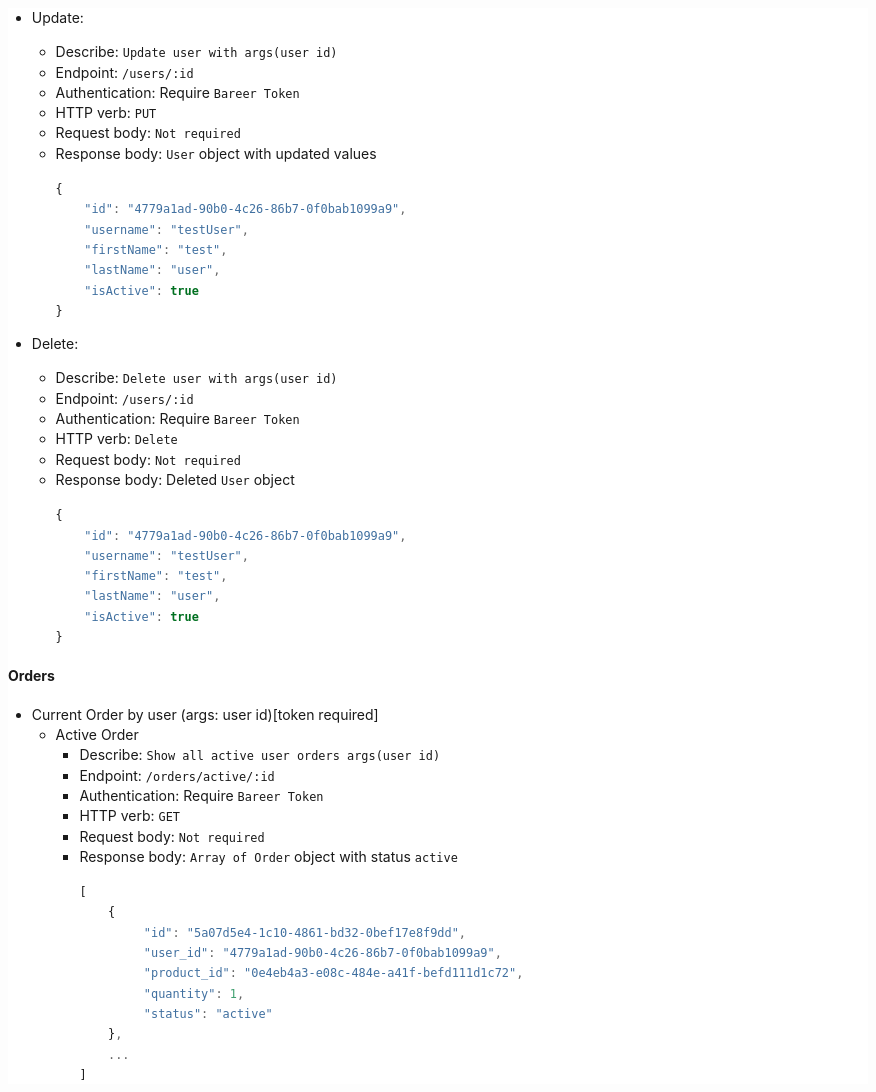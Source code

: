 * Update:
	* Describe: ``Update user with args(user id)`` 
	* Endpoint: ``/users/:id``
	* Authentication: Require  ``Bareer Token``
	* HTTP verb:  ``PUT``
	* Request body:  ``Not required``
	* Response body:   ``User`` object with updated values
		```javascript
		{
			"id": "4779a1ad-90b0-4c26-86b7-0f0bab1099a9",
			"username": "testUser",
			"firstName": "test",
			"lastName": "user",
			"isActive": true
		}
		```
		
* Delete:
	* Describe: ``Delete user with args(user id)`` 
	* Endpoint: ``/users/:id``
	* Authentication: Require  ``Bareer Token``
	* HTTP verb:  ``Delete``
	* Request body:  ``Not required``
	* Response body:  Deleted  ``User`` object 
		```javascript
		{
			"id": "4779a1ad-90b0-4c26-86b7-0f0bab1099a9",
			"username": "testUser",
			"firstName": "test",
			"lastName": "user",
			"isActive": true
		}
		```
		

#### Orders
- Current Order by user (args: user id)[token required]
  * Active Order
	* Describe: ``Show all active user orders args(user id)`` 
	* Endpoint: ``/orders/active/:id``
	* Authentication:  Require  ``Bareer Token``
	* HTTP verb:  ``GET``
	* Request body:  ``Not required``
	* Response body:  ``Array of Order`` object with status ``active``
		```javascript
		[
			{
				 "id": "5a07d5e4-1c10-4861-bd32-0bef17e8f9dd",
				 "user_id": "4779a1ad-90b0-4c26-86b7-0f0bab1099a9",
				 "product_id": "0e4eb4a3-e08c-484e-a41f-befd111d1c72",
				 "quantity": 1,
				 "status": "active"
			},
			...
		]
		```
